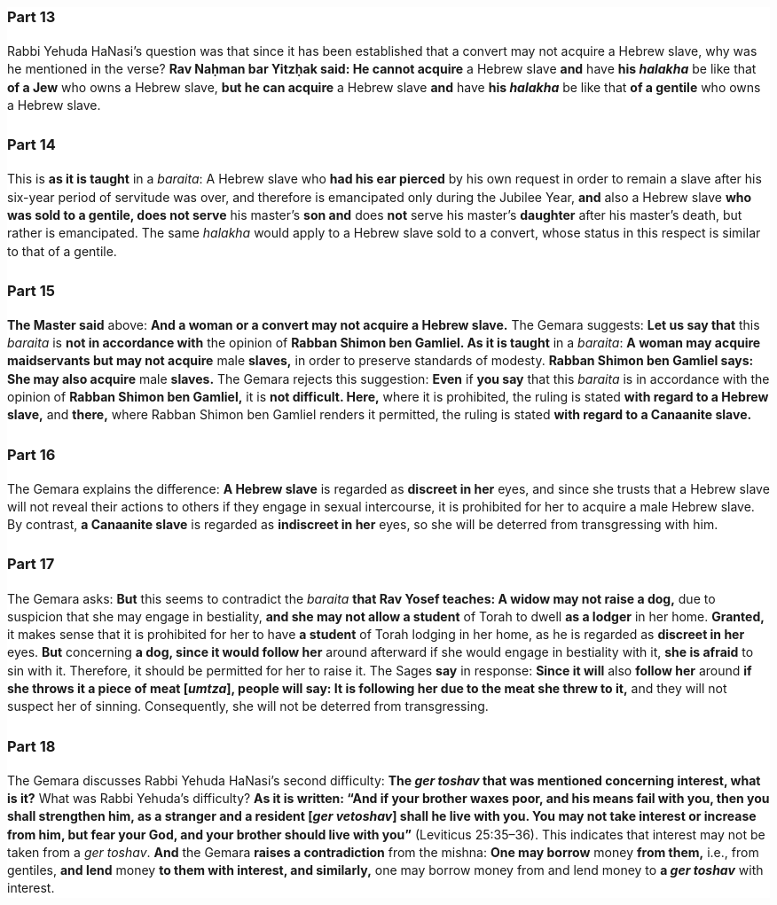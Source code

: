 ### Part 13
Rabbi Yehuda HaNasi’s question was that since it has been established that a convert may not acquire a Hebrew slave, why was he mentioned in the verse? <b>Rav Naḥman bar Yitzḥak said: He cannot acquire</b> a Hebrew slave <b>and</b> have <b>his <i>halakha</i></b> be like that <b>of a Jew</b> who owns a Hebrew slave, <b>but he can acquire</b> a Hebrew slave <b>and</b> have <b>his <i>halakha</i></b> be like that <b>of a gentile</b> who owns a Hebrew slave.

### Part 14
This is <b>as it is taught</b> in a <i>baraita</i>: A Hebrew slave who <b>had his ear pierced</b> by his own request in order to remain a slave after his six-year period of servitude was over, and therefore is emancipated only during the Jubilee Year, <b>and</b> also a Hebrew slave <b>who was sold to a gentile, does not serve</b> his master’s <b>son and</b> does <b>not</b> serve his master’s <b>daughter</b> after his master’s death, but rather is emancipated. The same <i>halakha</i> would apply to a Hebrew slave sold to a convert, whose status in this respect is similar to that of a gentile.

### Part 15
<b>The Master said</b> above: <b>And a woman or a convert may not acquire a Hebrew slave.</b> The Gemara suggests: <b>Let us say that</b> this <i>baraita</i> is <b>not in accordance with</b> the opinion of <b>Rabban Shimon ben Gamliel. As it is taught</b> in a <i>baraita</i>: <b>A woman may acquire maidservants but may not acquire</b> male <b>slaves,</b> in order to preserve standards of modesty. <b>Rabban Shimon ben Gamliel says: She may also acquire</b> male <b>slaves.</b> The Gemara rejects this suggestion: <b>Even</b> if <b>you say</b> that this <i>baraita</i> is in accordance with the opinion of <b>Rabban Shimon ben Gamliel,</b> it is <b>not difficult. Here,</b> where it is prohibited, the ruling is stated <b>with regard to a Hebrew slave,</b> and <b>there,</b> where Rabban Shimon ben Gamliel renders it permitted, the ruling is stated <b>with regard to a Canaanite slave.</b>

### Part 16
The Gemara explains the difference: <b>A Hebrew slave</b> is regarded as <b>discreet in her</b> eyes, and since she trusts that a Hebrew slave will not reveal their actions to others if they engage in sexual intercourse, it is prohibited for her to acquire a male Hebrew slave. By contrast, <b>a Canaanite slave</b> is regarded as <b>indiscreet in her</b> eyes, so she will be deterred from transgressing with him.

### Part 17
The Gemara asks: <b>But</b> this seems to contradict the <i>baraita</i> <b>that Rav Yosef teaches: A widow may not raise a dog,</b> due to suspicion that she may engage in bestiality, <b>and she may not allow a student</b> of Torah to dwell <b>as a lodger</b> in her home. <b>Granted,</b> it makes sense that it is prohibited for her to have <b>a student</b> of Torah lodging in her home, as he is regarded as <b>discreet in her</b> eyes. <b>But</b> concerning <b>a dog, since it would follow her</b> around afterward if she would engage in bestiality with it, <b>she is afraid</b> to sin with it. Therefore, it should be permitted for her to raise it. The Sages <b>say</b> in response: <b>Since it will</b> also <b>follow her</b> around <b>if she throws it a piece of meat [<i>umtza</i>], people will say: It is following her due to the meat she threw to it,</b> and they will not suspect her of sinning. Consequently, she will not be deterred from transgressing.

### Part 18
The Gemara discusses Rabbi Yehuda HaNasi’s second difficulty: <b>The <i>ger toshav</i> that was mentioned concerning interest, what is it?</b> What was Rabbi Yehuda’s difficulty? <b>As it is written: “And if your brother waxes poor, and his means fail with you, then you shall strengthen him, as a stranger and a resident [<i>ger vetoshav</i>] shall he live with you. You may not take interest or increase from him, but fear your God, and your brother should live with you”</b> (Leviticus 25:35–36). This indicates that interest may not be taken from a <i>ger toshav</i>. <b>And</b> the Gemara <b>raises a contradiction</b> from the mishna: <b>One may borrow</b> money <b>from them,</b> i.e., from gentiles, <b>and lend</b> money <b>to them with interest, and similarly,</b> one may borrow money from and lend money to <b>a <i>ger toshav</i></b> with interest.
